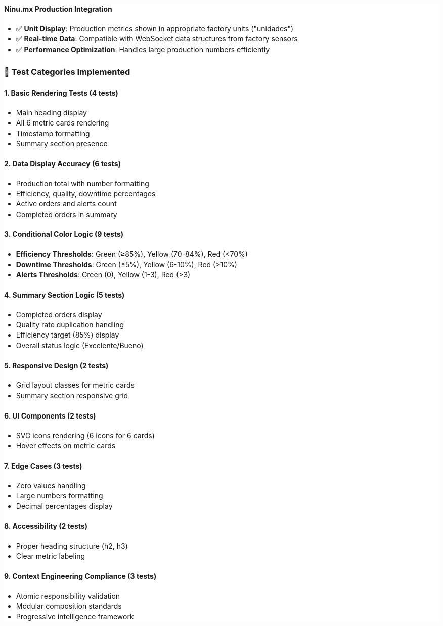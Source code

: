 #### **Ninu.mx Production Integration**
- ✅ **Unit Display**: Production metrics shown in appropriate factory units ("unidades")
- ✅ **Real-time Data**: Compatible with WebSocket data structures from factory sensors
- ✅ **Performance Optimization**: Handles large production numbers efficiently

### 🎨 Test Categories Implemented

#### **1. Basic Rendering Tests** (4 tests)
- Main heading display
- All 6 metric cards rendering
- Timestamp formatting
- Summary section presence

#### **2. Data Display Accuracy** (6 tests)
- Production total with number formatting
- Efficiency, quality, downtime percentages
- Active orders and alerts count
- Completed orders in summary

#### **3. Conditional Color Logic** (9 tests)
- **Efficiency Thresholds**: Green (≥85%), Yellow (70-84%), Red (<70%)
- **Downtime Thresholds**: Green (≤5%), Yellow (6-10%), Red (>10%)
- **Alerts Thresholds**: Green (0), Yellow (1-3), Red (>3)

#### **4. Summary Section Logic** (5 tests)
- Completed orders display
- Quality rate duplication handling
- Efficiency target (85%) display
- Overall status logic (Excelente/Bueno)

#### **5. Responsive Design** (2 tests)
- Grid layout classes for metric cards
- Summary section responsive grid

#### **6. UI Components** (2 tests)
- SVG icons rendering (6 icons for 6 cards)
- Hover effects on metric cards

#### **7. Edge Cases** (3 tests)
- Zero values handling
- Large numbers formatting
- Decimal percentages display

#### **8. Accessibility** (2 tests)
- Proper heading structure (h2, h3)
- Clear metric labeling

#### **9. Context Engineering Compliance** (3 tests)
- Atomic responsibility validation
- Modular composition standards
- Progressive intelligence framework
